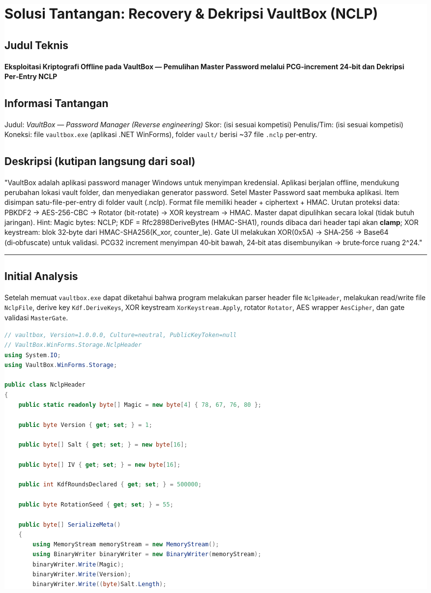 # Solusi Tantangan: Recovery & Dekripsi VaultBox (NCLP)

## Judul Teknis

**Eksploitasi Kriptografi Offline pada VaultBox — Pemulihan Master Password melalui PCG‑increment 24‑bit dan Dekripsi Per‑Entry NCLP**

## Informasi Tantangan

Judul: *VaultBox — Password Manager (Reverse engineering)*
Skor: (isi sesuai kompetisi)
Penulis/Tim: (isi sesuai kompetisi)
Koneksi: file `vaultbox.exe` (aplikasi .NET WinForms), folder `vault/` berisi ~37 file `.nclp` per‑entry.

## Deskripsi (kutipan langsung dari soal)

"VaultBox adalah aplikasi password manager Windows untuk menyimpan kredensial. Aplikasi berjalan offline, mendukung perubahan lokasi vault folder, dan menyediakan generator password. Setel Master Password saat membuka aplikasi. Item disimpan satu-file-per-entry di folder vault (.nclp). Format file memiliki header + ciphertext + HMAC. Urutan proteksi data: PBKDF2 → AES-256-CBC → Rotator (bit-rotate) → XOR keystream → HMAC. Master dapat dipulihkan secara lokal (tidak butuh jaringan). Hint: Magic bytes: NCLP; KDF = Rfc2898DeriveBytes (HMAC-SHA1), rounds dibaca dari header tapi akan **clamp**; XOR keystream: blok 32‑byte dari HMAC-SHA256(K_xor, counter_le). Gate UI melakukan XOR(0x5A) → SHA‑256 → Base64 (di‑obfuscate) untuk validasi. PCG32 increment menyimpan 40‑bit bawah, 24‑bit atas disembunyikan → brute‑force ruang 2^24."

---

## Initial Analysis

Setelah memuat `vaultbox.exe` dapat diketahui bahwa program melakukan parser header file `NclpHeader`, melakukan read/write file `NclpFile`, derive key `Kdf.DeriveKeys`, XOR keystream `XorKeystream.Apply`,  rotator `Rotator`, AES wrapper `AesCipher`, dan gate validasi `MasterGate`.

```csharp
// vaultbox, Version=1.0.0.0, Culture=neutral, PublicKeyToken=null
// VaultBox.WinForms.Storage.NclpHeader
using System.IO;
using VaultBox.WinForms.Storage;

public class NclpHeader
{
	public static readonly byte[] Magic = new byte[4] { 78, 67, 76, 80 };

	public byte Version { get; set; } = 1;

	public byte[] Salt { get; set; } = new byte[16];

	public byte[] IV { get; set; } = new byte[16];

	public int KdfRoundsDeclared { get; set; } = 500000;

	public byte RotationSeed { get; set; } = 55;

	public byte[] SerializeMeta()
	{
		using MemoryStream memoryStream = new MemoryStream();
		using BinaryWriter binaryWriter = new BinaryWriter(memoryStream);
		binaryWriter.Write(Magic);
		binaryWriter.Write(Version);
		binaryWriter.Write((byte)Salt.Length);
```